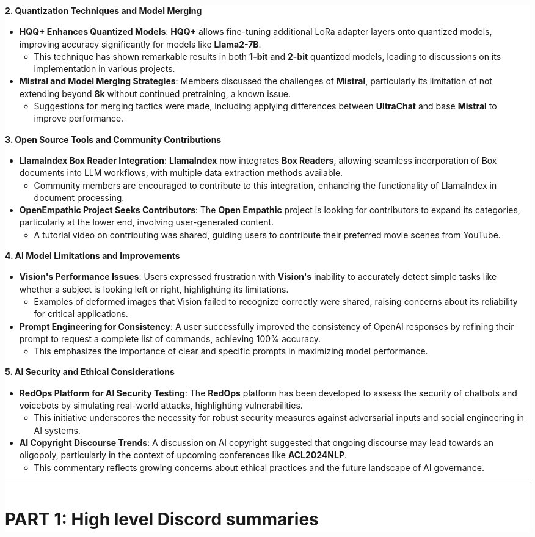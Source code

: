 
**2. Quantization Techniques and Model Merging**

- **HQQ+ Enhances Quantized Models**: **HQQ+** allows fine-tuning additional LoRa adapter layers onto quantized models, improving accuracy significantly for models like **Llama2-7B**.
  - This technique has shown remarkable results in both **1-bit** and **2-bit** quantized models, leading to discussions on its implementation in various projects.
- **Mistral and Model Merging Strategies**: Members discussed the challenges of **Mistral**, particularly its limitation of not extending beyond **8k** without continued pretraining, a known issue.
  - Suggestions for merging tactics were made, including applying differences between **UltraChat** and base **Mistral** to improve performance.


**3. Open Source Tools and Community Contributions**

- **LlamaIndex Box Reader Integration**: **LlamaIndex** now integrates **Box Readers**, allowing seamless incorporation of Box documents into LLM workflows, with multiple data extraction methods available.
  - Community members are encouraged to contribute to this integration, enhancing the functionality of LlamaIndex in document processing.
- **OpenEmpathic Project Seeks Contributors**: The **Open Empathic** project is looking for contributors to expand its categories, particularly at the lower end, involving user-generated content.
  - A tutorial video on contributing was shared, guiding users to contribute their preferred movie scenes from YouTube.


**4. AI Model Limitations and Improvements**

- **Vision's Performance Issues**: Users expressed frustration with **Vision's** inability to accurately detect simple tasks like whether a subject is looking left or right, highlighting its limitations.
  - Examples of deformed images that Vision failed to recognize correctly were shared, raising concerns about its reliability for critical applications.
- **Prompt Engineering for Consistency**: A user successfully improved the consistency of OpenAI responses by refining their prompt to request a complete list of commands, achieving 100% accuracy.
  - This emphasizes the importance of clear and specific prompts in maximizing model performance.


**5. AI Security and Ethical Considerations**

- **RedOps Platform for AI Security Testing**: The **RedOps** platform has been developed to assess the security of chatbots and voicebots by simulating real-world attacks, highlighting vulnerabilities.
  - This initiative underscores the necessity for robust security measures against adversarial inputs and social engineering in AI systems.
- **AI Copyright Discourse Trends**: A discussion on AI copyright suggested that ongoing discourse may lead towards an oligopoly, particularly in the context of upcoming conferences like **ACL2024NLP**.
  - This commentary reflects growing concerns about ethical practices and the future landscape of AI governance.

---

# PART 1: High level Discord summaries

